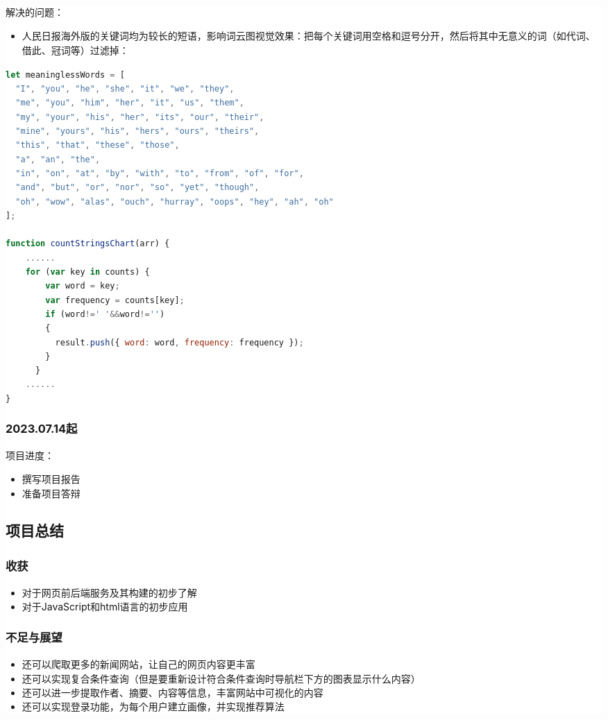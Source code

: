 解决的问题：
- 人民日报海外版的关键词均为较长的短语，影响词云图视觉效果：把每个关键词用空格和逗号分开，然后将其中无意义的词（如代词、借此、冠词等）过滤掉：
```js
let meaninglessWords = [
  "I", "you", "he", "she", "it", "we", "they",
  "me", "you", "him", "her", "it", "us", "them",
  "my", "your", "his", "her", "its", "our", "their",
  "mine", "yours", "his", "hers", "ours", "theirs",
  "this", "that", "these", "those",
  "a", "an", "the",
  "in", "on", "at", "by", "with", "to", "from", "of", "for",
  "and", "but", "or", "nor", "so", "yet", "though",
  "oh", "wow", "alas", "ouch", "hurray", "oops", "hey", "ah", "oh"
];

function countStringsChart(arr) {
    ......
    for (var key in counts) {
        var word = key;
        var frequency = counts[key];
        if (word!=' '&&word!='')
        {
          result.push({ word: word, frequency: frequency });
        }
      }
    ......
}
```
### 2023.07.14起
项目进度：
- 撰写项目报告
- 准备项目答辩

## 项目总结
### 收获
- 对于网页前后端服务及其构建的初步了解
- 对于JavaScript和html语言的初步应用
### 不足与展望
- 还可以爬取更多的新闻网站，让自己的网页内容更丰富
- 还可以实现复合条件查询（但是要重新设计符合条件查询时导航栏下方的图表显示什么内容）
- 还可以进一步提取作者、摘要、内容等信息，丰富网站中可视化的内容
- 还可以实现登录功能，为每个用户建立画像，并实现推荐算法